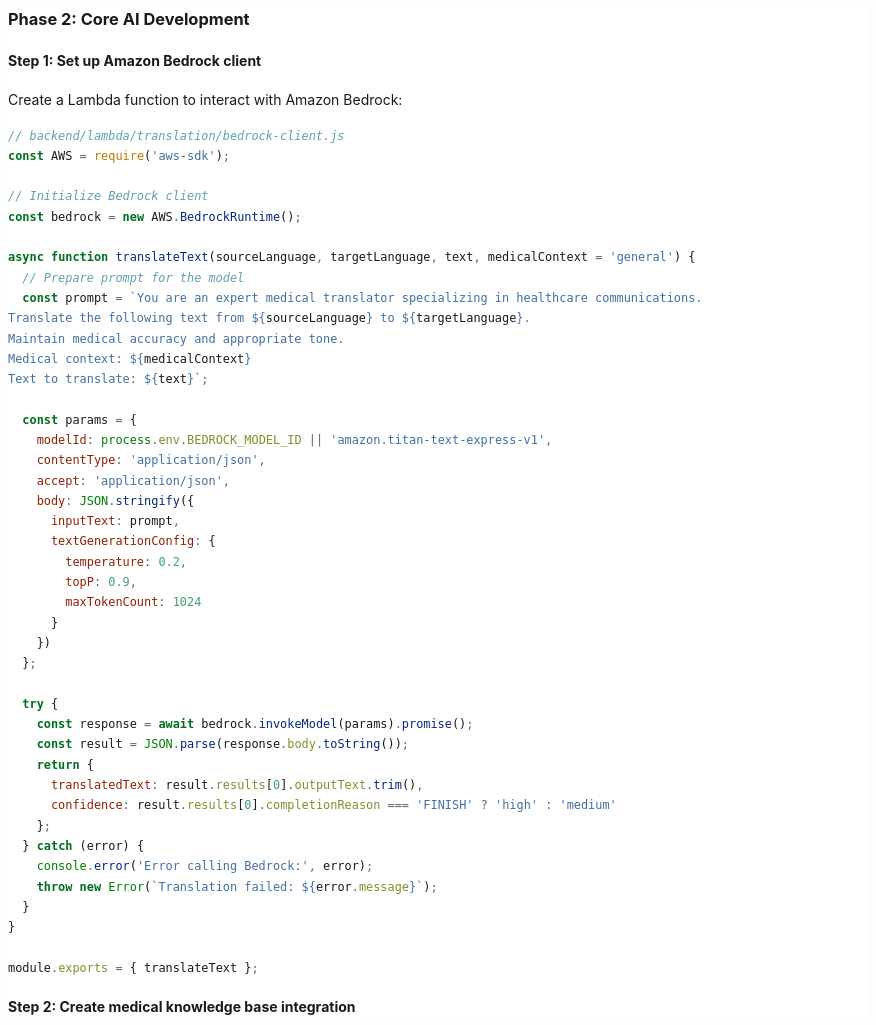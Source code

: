 ### Phase 2: Core AI Development

#### Step 1: Set up Amazon Bedrock client

Create a Lambda function to interact with Amazon Bedrock:

```javascript
// backend/lambda/translation/bedrock-client.js
const AWS = require('aws-sdk');

// Initialize Bedrock client
const bedrock = new AWS.BedrockRuntime();

async function translateText(sourceLanguage, targetLanguage, text, medicalContext = 'general') {
  // Prepare prompt for the model
  const prompt = `You are an expert medical translator specializing in healthcare communications.
Translate the following text from ${sourceLanguage} to ${targetLanguage}.
Maintain medical accuracy and appropriate tone.
Medical context: ${medicalContext}
Text to translate: ${text}`;

  const params = {
    modelId: process.env.BEDROCK_MODEL_ID || 'amazon.titan-text-express-v1',
    contentType: 'application/json',
    accept: 'application/json',
    body: JSON.stringify({
      inputText: prompt,
      textGenerationConfig: {
        temperature: 0.2,
        topP: 0.9,
        maxTokenCount: 1024
      }
    })
  };

  try {
    const response = await bedrock.invokeModel(params).promise();
    const result = JSON.parse(response.body.toString());
    return {
      translatedText: result.results[0].outputText.trim(),
      confidence: result.results[0].completionReason === 'FINISH' ? 'high' : 'medium'
    };
  } catch (error) {
    console.error('Error calling Bedrock:', error);
    throw new Error(`Translation failed: ${error.message}`);
  }
}

module.exports = { translateText };
```

#### Step 2: Create medical knowledge base integration

